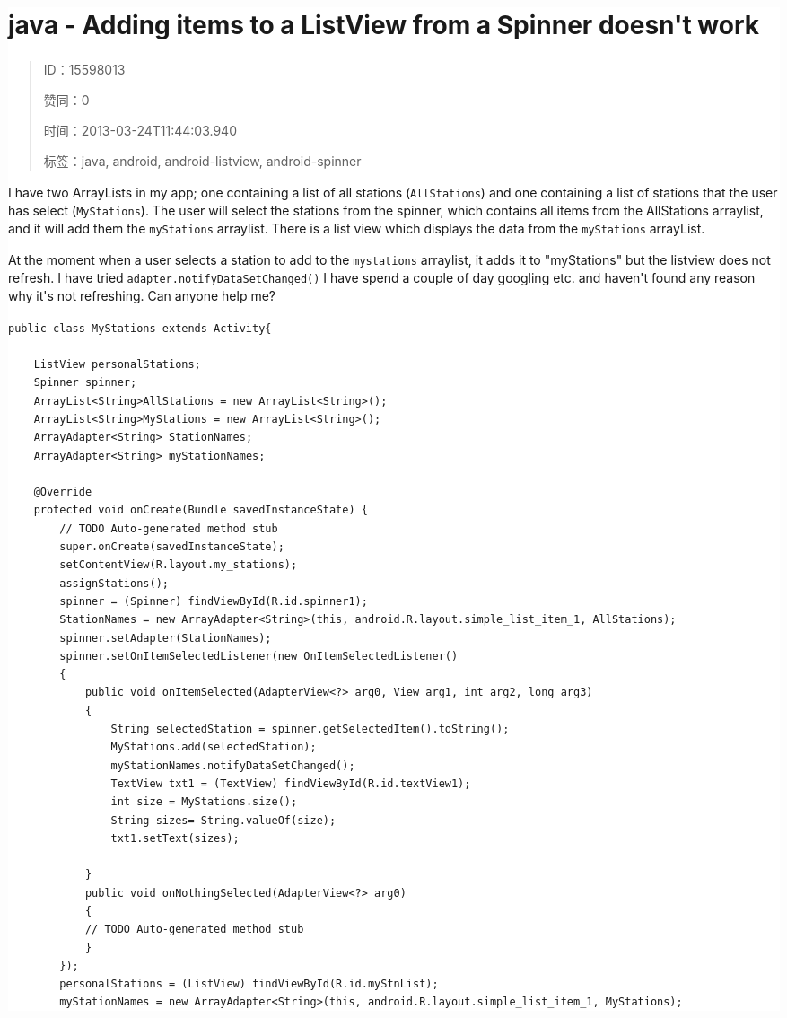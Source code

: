 # java - Adding items to a ListView from a Spinner doesn't work

> ID：15598013
> 
> 赞同：0
> 
> 时间：2013-03-24T11:44:03.940
> 
> 标签：java, android, android-listview, android-spinner

I have two ArrayLists in my app; one containing a list of all stations (`AllStations`) and one containing a list of stations that the user has select (`MyStations`). The user will select the stations from the spinner, which contains all items from the AllStations arraylist, and it will add them the `myStations` arraylist. There is a list view which displays the data from the `myStations` arrayList.

At the moment when a user selects a station to add to the `mystations` arraylist, it adds it to "myStations" but the listview does not refresh. I have tried `adapter.notifyDataSetChanged()` I have spend a couple of day googling etc. and haven't found any reason why it's not refreshing. Can anyone help me?

```
public class MyStations extends Activity{

    ListView personalStations;
    Spinner spinner;
    ArrayList<String>AllStations = new ArrayList<String>();
    ArrayList<String>MyStations = new ArrayList<String>();
    ArrayAdapter<String> StationNames;
    ArrayAdapter<String> myStationNames;

    @Override
    protected void onCreate(Bundle savedInstanceState) {
        // TODO Auto-generated method stub
        super.onCreate(savedInstanceState);
        setContentView(R.layout.my_stations);
        assignStations();
        spinner = (Spinner) findViewById(R.id.spinner1);
        StationNames = new ArrayAdapter<String>(this, android.R.layout.simple_list_item_1, AllStations);
        spinner.setAdapter(StationNames);
        spinner.setOnItemSelectedListener(new OnItemSelectedListener()
        {
            public void onItemSelected(AdapterView<?> arg0, View arg1, int arg2, long arg3)
            {
                String selectedStation = spinner.getSelectedItem().toString();
                MyStations.add(selectedStation);
                myStationNames.notifyDataSetChanged();
                TextView txt1 = (TextView) findViewById(R.id.textView1);
                int size = MyStations.size();
                String sizes= String.valueOf(size);
                txt1.setText(sizes);

            }
            public void onNothingSelected(AdapterView<?> arg0)
            {
            // TODO Auto-generated method stub                 
            }
        });
        personalStations = (ListView) findViewById(R.id.myStnList);
        myStationNames = new ArrayAdapter<String>(this, android.R.layout.simple_list_item_1, MyStations);
```